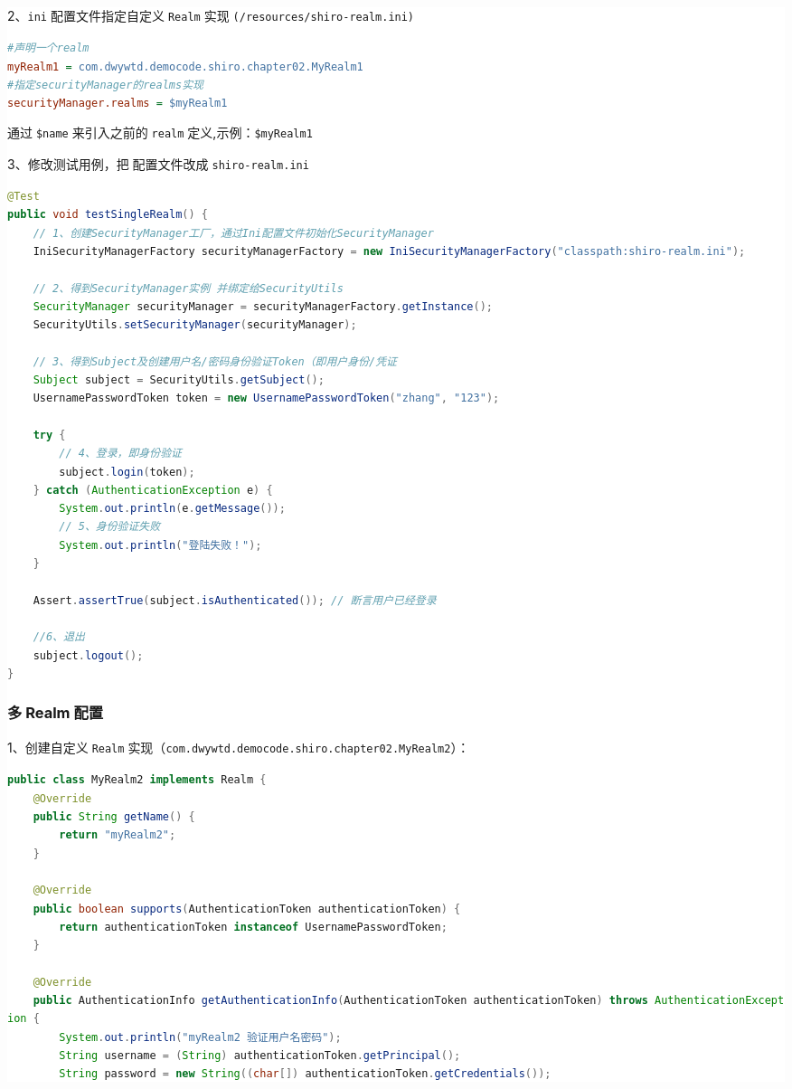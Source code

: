 2、`ini` 配置文件指定自定义 `Realm` 实现 `(/resources/shiro-realm.ini)`

```ini
#声明一个realm
myRealm1 = com.dwywtd.democode.shiro.chapter02.MyRealm1
#指定securityManager的realms实现
securityManager.realms = $myRealm1
```

通过 `$name` 来引入之前的 `realm` 定义,示例：`$myRealm1`

3、修改测试用例，把 配置文件改成 `shiro-realm.ini`

```java
@Test
public void testSingleRealm() {
    // 1、创建SecurityManager工厂，通过Ini配置文件初始化SecurityManager
    IniSecurityManagerFactory securityManagerFactory = new IniSecurityManagerFactory("classpath:shiro-realm.ini");

    // 2、得到SecurityManager实例 并绑定给SecurityUtils
    SecurityManager securityManager = securityManagerFactory.getInstance();
    SecurityUtils.setSecurityManager(securityManager);

    // 3、得到Subject及创建用户名/密码身份验证Token（即用户身份/凭证
    Subject subject = SecurityUtils.getSubject();
    UsernamePasswordToken token = new UsernamePasswordToken("zhang", "123");

    try {
        // 4、登录，即身份验证
        subject.login(token);
    } catch (AuthenticationException e) {
        System.out.println(e.getMessage());
        // 5、身份验证失败
        System.out.println("登陆失败！");
    }

    Assert.assertTrue(subject.isAuthenticated()); // 断言用户已经登录

    //6、退出
    subject.logout();
}
```



### 多 Realm 配置

1、创建自定义 `Realm` 实现（`com.dwywtd.democode.shiro.chapter02.MyRealm2`）：

```java
public class MyRealm2 implements Realm {
    @Override
    public String getName() {
        return "myRealm2";
    }

    @Override
    public boolean supports(AuthenticationToken authenticationToken) {
        return authenticationToken instanceof UsernamePasswordToken;
    }

    @Override
    public AuthenticationInfo getAuthenticationInfo(AuthenticationToken authenticationToken) throws AuthenticationException {
        System.out.println("myRealm2 验证用户名密码");
        String username = (String) authenticationToken.getPrincipal();
        String password = new String((char[]) authenticationToken.getCredentials());
```